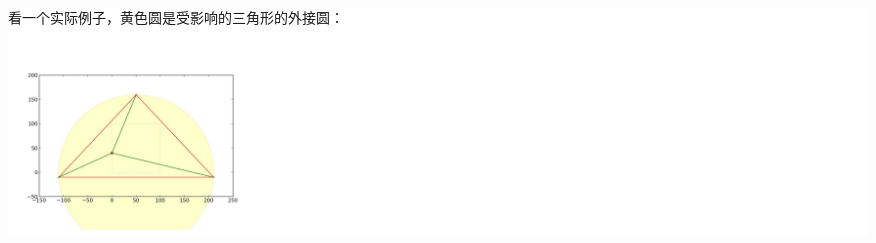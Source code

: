 看一个实际例子，黄色圆是受影响的三角形的外接圆：

<img style="width:100%;max-width:250px;" src="../images/Bowyer-Watson-1.png" alt="Bowyer–Watson插入第一个点" />